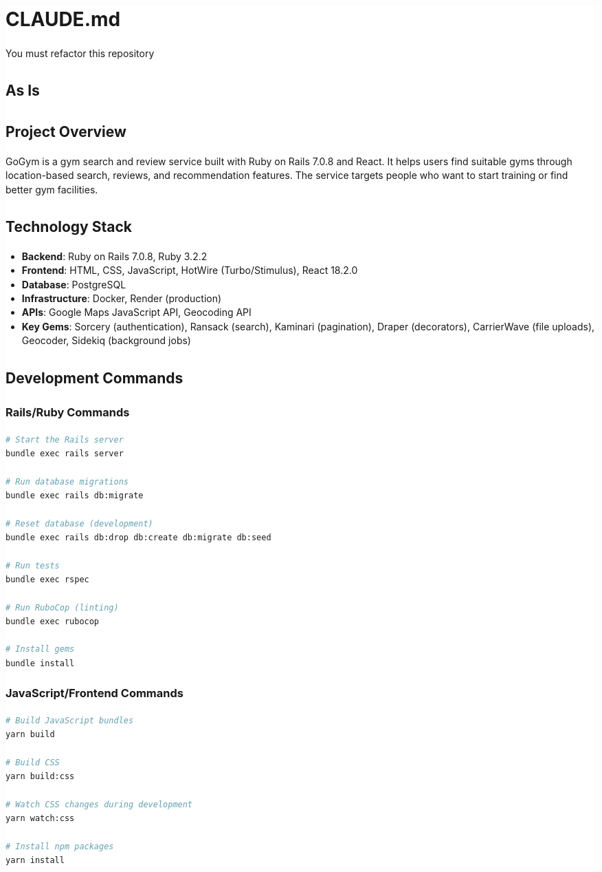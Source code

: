 # CLAUDE.md

You must refactor this repository

## As Is

## Project Overview

GoGym is a gym search and review service built with Ruby on Rails 7.0.8 and React. It helps users find suitable gyms through location-based search, reviews, and recommendation features. The service targets people who want to start training or find better gym facilities.

## Technology Stack

- **Backend**: Ruby on Rails 7.0.8, Ruby 3.2.2
- **Frontend**: HTML, CSS, JavaScript, HotWire (Turbo/Stimulus), React 18.2.0
- **Database**: PostgreSQL
- **Infrastructure**: Docker, Render (production)
- **APIs**: Google Maps JavaScript API, Geocoding API
- **Key Gems**: Sorcery (authentication), Ransack (search), Kaminari (pagination), Draper (decorators), CarrierWave (file uploads), Geocoder, Sidekiq (background jobs)

## Development Commands

### Rails/Ruby Commands

```bash
# Start the Rails server
bundle exec rails server

# Run database migrations
bundle exec rails db:migrate

# Reset database (development)
bundle exec rails db:drop db:create db:migrate db:seed

# Run tests
bundle exec rspec

# Run RuboCop (linting)
bundle exec rubocop

# Install gems
bundle install
```

### JavaScript/Frontend Commands

```bash
# Build JavaScript bundles
yarn build

# Build CSS
yarn build:css

# Watch CSS changes during development
yarn watch:css

# Install npm packages
yarn install
```
